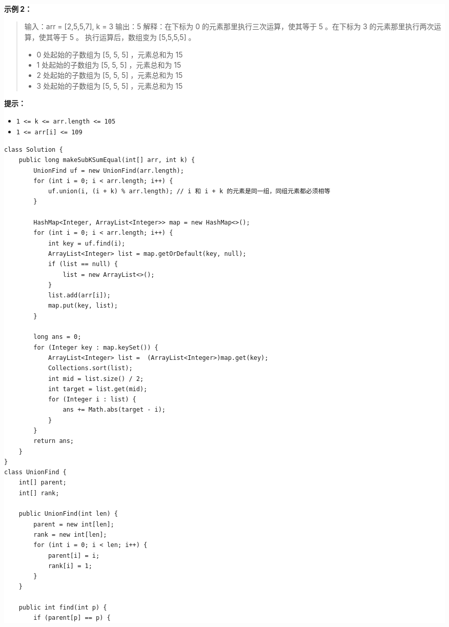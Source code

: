 **示例 2：**

> 输入：arr = [2,5,5,7], k = 3
> 输出：5
> 解释：在下标为 0 的元素那里执行三次运算，使其等于 5 。在下标为 3 的元素那里执行两次运算，使其等于 5 。
> 执行运算后，数组变为 [5,5,5,5] 。
>
> - 0 处起始的子数组为 [5, 5, 5] ，元素总和为 15
> - 1 处起始的子数组为 [5, 5, 5] ，元素总和为 15
> - 2 处起始的子数组为 [5, 5, 5] ，元素总和为 15
> - 3 处起始的子数组为 [5, 5, 5] ，元素总和为 15

 

**提示：**

- `1 <= k <= arr.length <= 105`
- `1 <= arr[i] <= 109`

```
class Solution {
    public long makeSubKSumEqual(int[] arr, int k) {
        UnionFind uf = new UnionFind(arr.length);
        for (int i = 0; i < arr.length; i++) {
            uf.union(i, (i + k) % arr.length); // i 和 i + k 的元素是同一组，同组元素都必须相等
        }

        HashMap<Integer, ArrayList<Integer>> map = new HashMap<>();
        for (int i = 0; i < arr.length; i++) {
            int key = uf.find(i);
            ArrayList<Integer> list = map.getOrDefault(key, null);
            if (list == null) {
                list = new ArrayList<>();
            }
            list.add(arr[i]);
            map.put(key, list);
        }

        long ans = 0;
        for (Integer key : map.keySet()) {
            ArrayList<Integer> list =  (ArrayList<Integer>)map.get(key);
            Collections.sort(list);
            int mid = list.size() / 2;
            int target = list.get(mid);
            for (Integer i : list) {
                ans += Math.abs(target - i);
            }
        }
        return ans;
    }
}
class UnionFind {
    int[] parent;
    int[] rank;

    public UnionFind(int len) {
        parent = new int[len];
        rank = new int[len];
        for (int i = 0; i < len; i++) {
            parent[i] = i;
            rank[i] = 1;
        }
    }

    public int find(int p) {
        if (parent[p] == p) {
```